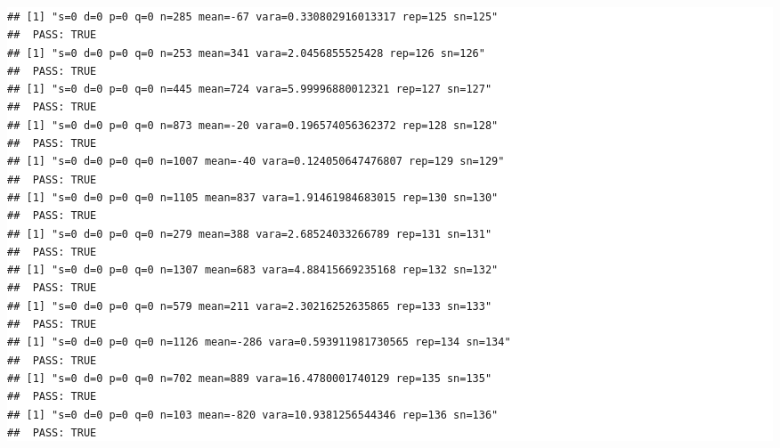     ## [1] "s=0 d=0 p=0 q=0 n=285 mean=-67 vara=0.330802916013317 rep=125 sn=125"
    ##  PASS: TRUE
    ## [1] "s=0 d=0 p=0 q=0 n=253 mean=341 vara=2.0456855525428 rep=126 sn=126"
    ##  PASS: TRUE
    ## [1] "s=0 d=0 p=0 q=0 n=445 mean=724 vara=5.99996880012321 rep=127 sn=127"
    ##  PASS: TRUE
    ## [1] "s=0 d=0 p=0 q=0 n=873 mean=-20 vara=0.196574056362372 rep=128 sn=128"
    ##  PASS: TRUE
    ## [1] "s=0 d=0 p=0 q=0 n=1007 mean=-40 vara=0.124050647476807 rep=129 sn=129"
    ##  PASS: TRUE
    ## [1] "s=0 d=0 p=0 q=0 n=1105 mean=837 vara=1.91461984683015 rep=130 sn=130"
    ##  PASS: TRUE
    ## [1] "s=0 d=0 p=0 q=0 n=279 mean=388 vara=2.68524033266789 rep=131 sn=131"
    ##  PASS: TRUE
    ## [1] "s=0 d=0 p=0 q=0 n=1307 mean=683 vara=4.88415669235168 rep=132 sn=132"
    ##  PASS: TRUE
    ## [1] "s=0 d=0 p=0 q=0 n=579 mean=211 vara=2.30216252635865 rep=133 sn=133"
    ##  PASS: TRUE
    ## [1] "s=0 d=0 p=0 q=0 n=1126 mean=-286 vara=0.593911981730565 rep=134 sn=134"
    ##  PASS: TRUE
    ## [1] "s=0 d=0 p=0 q=0 n=702 mean=889 vara=16.4780001740129 rep=135 sn=135"
    ##  PASS: TRUE
    ## [1] "s=0 d=0 p=0 q=0 n=103 mean=-820 vara=10.9381256544346 rep=136 sn=136"
    ##  PASS: TRUE